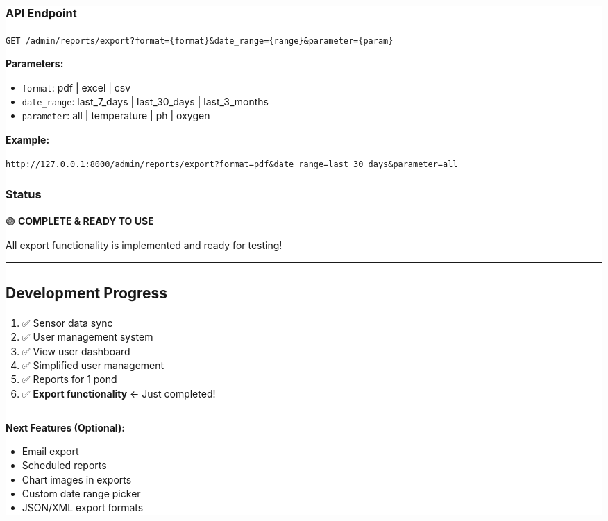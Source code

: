 ### API Endpoint

```
GET /admin/reports/export?format={format}&date_range={range}&parameter={param}
```

**Parameters:**

-   `format`: pdf | excel | csv
-   `date_range`: last_7_days | last_30_days | last_3_months
-   `parameter`: all | temperature | ph | oxygen

**Example:**

```
http://127.0.0.1:8000/admin/reports/export?format=pdf&date_range=last_30_days&parameter=all
```

### Status

🟢 **COMPLETE & READY TO USE**

All export functionality is implemented and ready for testing!

---

## Development Progress

1. ✅ Sensor data sync
2. ✅ User management system
3. ✅ View user dashboard
4. ✅ Simplified user management
5. ✅ Reports for 1 pond
6. ✅ **Export functionality** ← Just completed!

---

**Next Features (Optional):**

-   Email export
-   Scheduled reports
-   Chart images in exports
-   Custom date range picker
-   JSON/XML export formats
